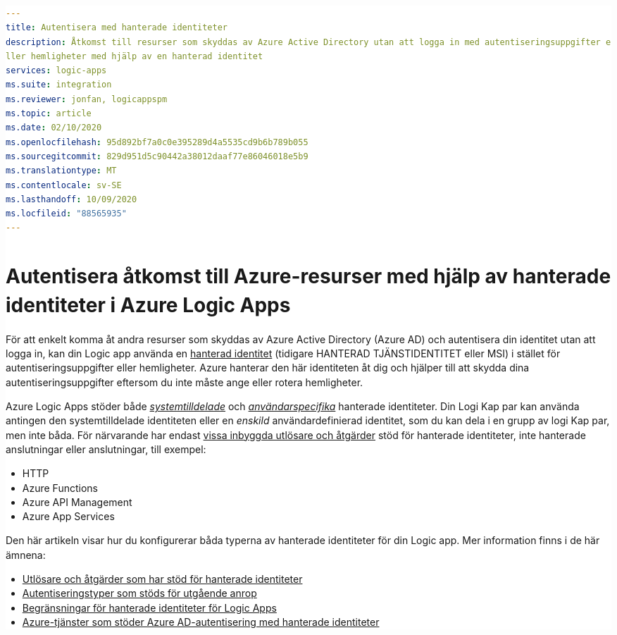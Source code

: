 ```yaml
---
title: Autentisera med hanterade identiteter
description: Åtkomst till resurser som skyddas av Azure Active Directory utan att logga in med autentiseringsuppgifter eller hemligheter med hjälp av en hanterad identitet
services: logic-apps
ms.suite: integration
ms.reviewer: jonfan, logicappspm
ms.topic: article
ms.date: 02/10/2020
ms.openlocfilehash: 95d892bf7a0c0e395289d4a5535cd9b6b789b055
ms.sourcegitcommit: 829d951d5c90442a38012daaf77e86046018e5b9
ms.translationtype: MT
ms.contentlocale: sv-SE
ms.lasthandoff: 10/09/2020
ms.locfileid: "88565935"
---
```

# <a name="authenticate-access-to-azure-resources-by-using-managed-identities-in-azure-logic-apps"></a>Autentisera åtkomst till Azure-resurser med hjälp av hanterade identiteter i Azure Logic Apps

För att enkelt komma åt andra resurser som skyddas av Azure Active Directory (Azure AD) och autentisera din identitet utan att logga in, kan din Logic app använda en [hanterad identitet](../active-directory/managed-identities-azure-resources/overview.md) (tidigare HANTERAD TJÄNSTIDENTITET eller MSI) i stället för autentiseringsuppgifter eller hemligheter. Azure hanterar den här identiteten åt dig och hjälper till att skydda dina autentiseringsuppgifter eftersom du inte måste ange eller rotera hemligheter.

Azure Logic Apps stöder både [*systemtilldelade*](../active-directory/managed-identities-azure-resources/overview.md) och [*användarspecifika*](../active-directory/managed-identities-azure-resources/overview.md) hanterade identiteter. Din Logi Kap par kan använda antingen den systemtilldelade identiteten eller en *enskild* användardefinierad identitet, som du kan dela i en grupp av logi Kap par, men inte båda. För närvarande har endast [vissa inbyggda utlösare och åtgärder](../logic-apps/logic-apps-securing-a-logic-app.md#add-authentication-outbound) stöd för hanterade identiteter, inte hanterade anslutningar eller anslutningar, till exempel:

* HTTP
* Azure Functions
* Azure API Management
* Azure App Services

Den här artikeln visar hur du konfigurerar båda typerna av hanterade identiteter för din Logic app. Mer information finns i de här ämnena:

* [Utlösare och åtgärder som har stöd för hanterade identiteter](../logic-apps/logic-apps-securing-a-logic-app.md#add-authentication-outbound)
* [Autentiseringstyper som stöds för utgående anrop](../logic-apps/logic-apps-securing-a-logic-app.md#add-authentication-outbound)
* [Begränsningar för hanterade identiteter för Logic Apps](../logic-apps/logic-apps-limits-and-config.md#managed-identity)
* [Azure-tjänster som stöder Azure AD-autentisering med hanterade identiteter](../active-directory/managed-identities-azure-resources/services-support-managed-identities.md#azure-services-that-support-azure-ad-authentication)

